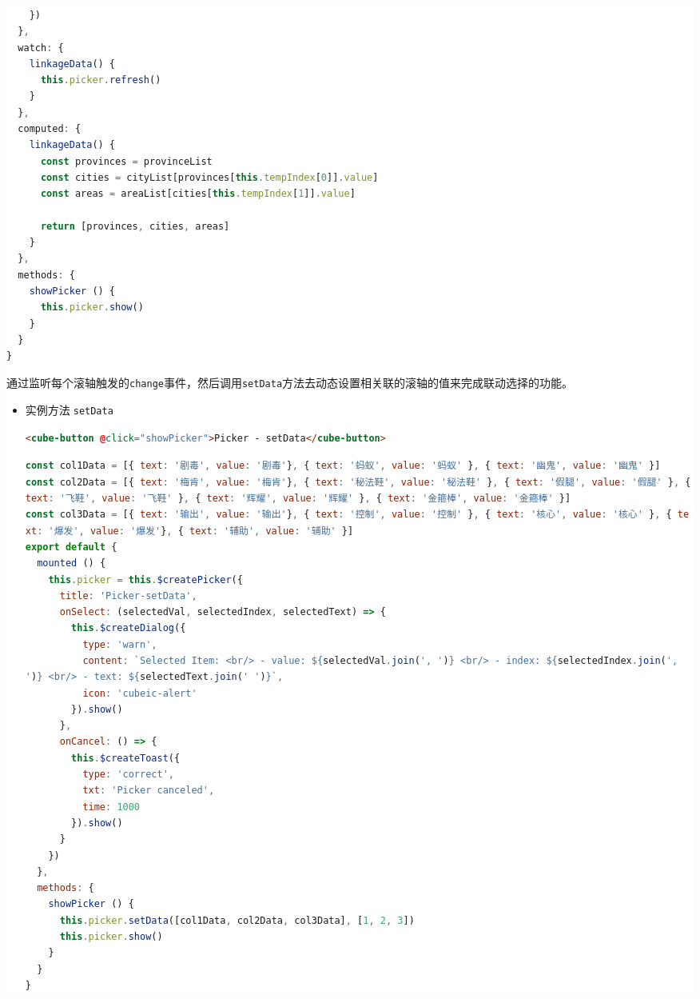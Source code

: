   ```js
      })
    },
    watch: {
      linkageData() {
        this.picker.refresh()
      }
    },
    computed: {
      linkageData() {
        const provinces = provinceList
        const cities = cityList[provinces[this.tempIndex[0]].value]
        const areas = areaList[cities[this.tempIndex[1]].value]

        return [provinces, cities, areas]
      }
    },
    methods: {
      showPicker () {
        this.picker.show()
      }
    }
  }
  ```
  通过监听每个滚轴触发的`change`事件，然后调用`setData`方法去动态设置相关联的滚轴的值来完成联动选择的功能。

- 实例方法 `setData`
  ```html
  <cube-button @click="showPicker">Picker - setData</cube-button>
  ```
  ```js
  const col1Data = [{ text: '剧毒', value: '剧毒'}, { text: '蚂蚁', value: '蚂蚁' }, { text: '幽鬼', value: '幽鬼' }]
  const col2Data = [{ text: '梅肯', value: '梅肯'}, { text: '秘法鞋', value: '秘法鞋' }, { text: '假腿', value: '假腿' }, { text: '飞鞋', value: '飞鞋' }, { text: '辉耀', value: '辉耀' }, { text: '金箍棒', value: '金箍棒' }]
  const col3Data = [{ text: '输出', value: '输出'}, { text: '控制', value: '控制' }, { text: '核心', value: '核心' }, { text: '爆发', value: '爆发'}, { text: '辅助', value: '辅助' }]
  export default {
    mounted () {
      this.picker = this.$createPicker({
        title: 'Picker-setData',
        onSelect: (selectedVal, selectedIndex, selectedText) => {
          this.$createDialog({
            type: 'warn',
            content: `Selected Item: <br/> - value: ${selectedVal.join(', ')} <br/> - index: ${selectedIndex.join(', ')} <br/> - text: ${selectedText.join(' ')}`,
            icon: 'cubeic-alert'
          }).show()
        },
        onCancel: () => {
          this.$createToast({
            type: 'correct',
            txt: 'Picker canceled',
            time: 1000
          }).show()
        }
      })
    },
    methods: {
      showPicker () {
        this.picker.setData([col1Data, col2Data, col3Data], [1, 2, 3])
        this.picker.show()
      }
    }
  }
  ```